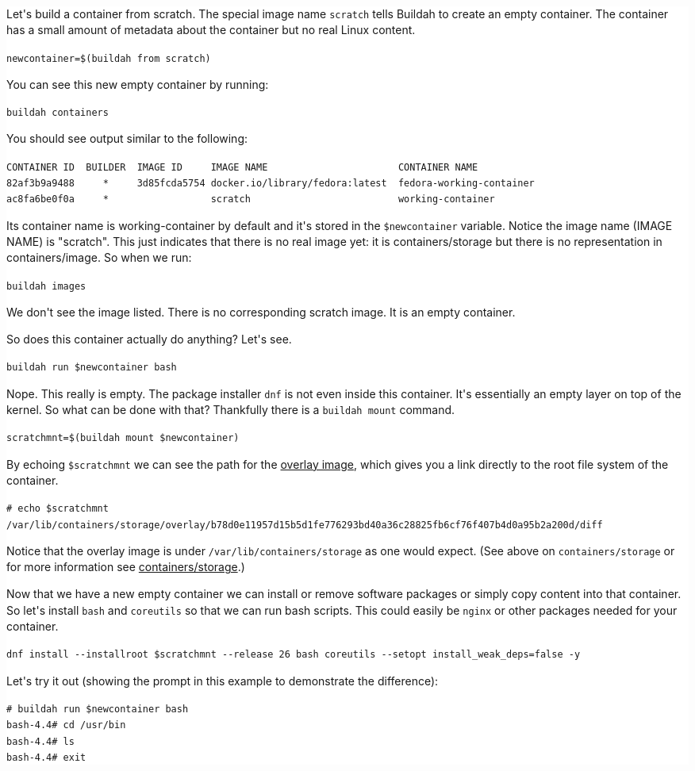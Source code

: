 Let's build a container from scratch. The special image name `scratch` tells Buildah to create an empty container.  The container has a small amount of metadata about the container but no real Linux content.

    newcontainer=$(buildah from scratch)

You can see this new empty container by running:

    buildah containers

You should see output similar to the following:

    CONTAINER ID  BUILDER  IMAGE ID     IMAGE NAME                       CONTAINER NAME
    82af3b9a9488     *     3d85fcda5754 docker.io/library/fedora:latest  fedora-working-container
    ac8fa6be0f0a     *                  scratch                          working-container

Its container name is working-container by default and it's stored in the `$newcontainer` variable. Notice the image name (IMAGE NAME) is "scratch". This just indicates that there is no real image yet: it is containers/storage but there is no representation in containers/image. So when we run:

    buildah images

We don't see the image listed. There is no corresponding scratch image. It is an empty container.

So does this container actually do anything? Let's see.

    buildah run $newcontainer bash

Nope. This really is empty. The package installer `dnf` is not even inside this container. It's essentially an empty layer on top of the kernel. So what can be done with that?  Thankfully there is a `buildah mount` command.

    scratchmnt=$(buildah mount $newcontainer)

By echoing `$scratchmnt` we can see the path for the [overlay image](https://wiki.archlinux.org/index.php/Overlay_filesystem), which gives you a link directly to the root file system of the container.

    # echo $scratchmnt
    /var/lib/containers/storage/overlay/b78d0e11957d15b5d1fe776293bd40a36c28825fb6cf76f407b4d0a95b2a200d/diff  

Notice that the overlay image is under `/var/lib/containers/storage` as one would expect. (See above on `containers/storage` or for more information see [containers/storage](https://github.com/containers/storage).)

Now that we have a new empty container we can install or remove software packages or simply copy content into that container. So let's install `bash` and `coreutils` so that we can run bash scripts. This could easily be `nginx` or other packages needed for your container.

    dnf install --installroot $scratchmnt --release 26 bash coreutils --setopt install_weak_deps=false -y

Let's try it out (showing the prompt in this example to demonstrate the difference):

    # buildah run $newcontainer bash
    bash-4.4# cd /usr/bin
    bash-4.4# ls
    bash-4.4# exit
